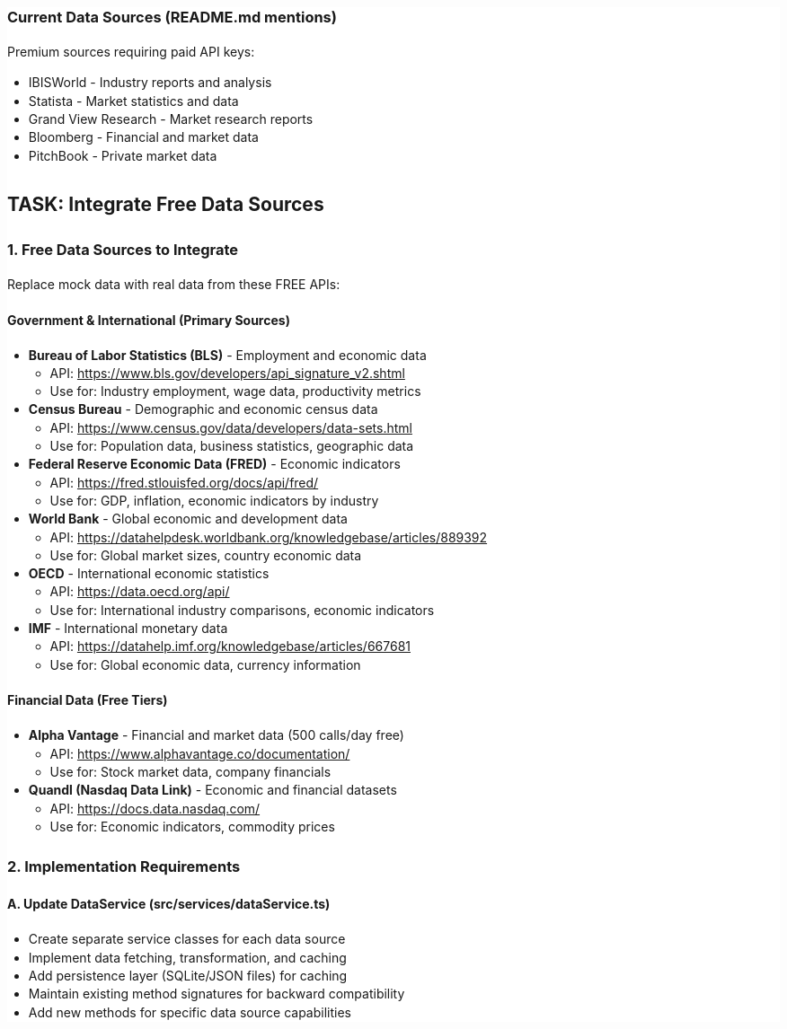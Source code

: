 ### Current Data Sources (README.md mentions)
Premium sources requiring paid API keys:
- IBISWorld - Industry reports and analysis
- Statista - Market statistics and data
- Grand View Research - Market research reports
- Bloomberg - Financial and market data
- PitchBook - Private market data

## TASK: Integrate Free Data Sources

### 1. Free Data Sources to Integrate
Replace mock data with real data from these FREE APIs:

#### Government & International (Primary Sources)
- **Bureau of Labor Statistics (BLS)** - Employment and economic data
  - API: https://www.bls.gov/developers/api_signature_v2.shtml
  - Use for: Industry employment, wage data, productivity metrics
- **Census Bureau** - Demographic and economic census data
  - API: https://www.census.gov/data/developers/data-sets.html
  - Use for: Population data, business statistics, geographic data
- **Federal Reserve Economic Data (FRED)** - Economic indicators
  - API: https://fred.stlouisfed.org/docs/api/fred/
  - Use for: GDP, inflation, economic indicators by industry
- **World Bank** - Global economic and development data
  - API: https://datahelpdesk.worldbank.org/knowledgebase/articles/889392
  - Use for: Global market sizes, country economic data
- **OECD** - International economic statistics
  - API: https://data.oecd.org/api/
  - Use for: International industry comparisons, economic indicators
- **IMF** - International monetary data
  - API: https://datahelp.imf.org/knowledgebase/articles/667681
  - Use for: Global economic data, currency information

#### Financial Data (Free Tiers)
- **Alpha Vantage** - Financial and market data (500 calls/day free)
  - API: https://www.alphavantage.co/documentation/
  - Use for: Stock market data, company financials
- **Quandl (Nasdaq Data Link)** - Economic and financial datasets
  - API: https://docs.data.nasdaq.com/
  - Use for: Economic indicators, commodity prices

### 2. Implementation Requirements

#### A. Update DataService (src/services/dataService.ts)
- Create separate service classes for each data source
- Implement data fetching, transformation, and caching
- Add persistence layer (SQLite/JSON files) for caching
- Maintain existing method signatures for backward compatibility
- Add new methods for specific data source capabilities
